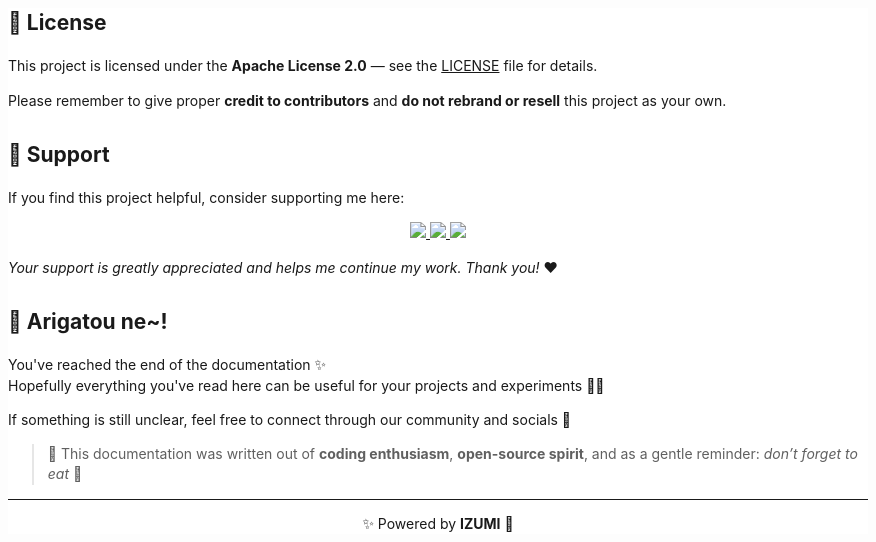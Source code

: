 ## 📜 License

This project is licensed under the **Apache License 2.0** — see the [LICENSE](LICENSE) file for details.  

Please remember to give proper **credit to contributors** and **do not rebrand or resell** this project as your own.

## 💖 Support

If you find this project helpful, consider supporting me here:  

<p align="center">
  <a href="https://ko-fi.com/naruyaizumi">
    <img src="https://img.shields.io/badge/Ko--fi-Support-FF5E5B?style=for-the-badge&logo=kofi&logoColor=white" />
  </a>
  <a href="https://trakteer.id/naruyaizumi">
    <img src="https://img.shields.io/badge/Trakteer-Donate-E31E24?style=for-the-badge&logo=buymeacoffee&logoColor=white" />
  </a>
  <a href="https://saweria.co/naruyaizumi">
    <img src="https://img.shields.io/badge/Saweria-Donate-FF9E0F?style=for-the-badge&logo=githubsponsors&logoColor=white" />
  </a>
</p>

_Your support is greatly appreciated and helps me continue my work. Thank you!_ ❤️

## 🌸 Arigatou ne~!

You've reached the end of the documentation ✨  
Hopefully everything you've read here can be useful for your projects and experiments 🫶🏻  

If something is still unclear, feel free to connect through our community and socials 💬  

> 📖 This documentation was written out of **coding enthusiasm**, **open-source spirit**, and as a gentle reminder: *don’t forget to eat* 🍓  

---

<p align="center">
  ✨ Powered by <b>IZUMI</b> 🦄
</p>